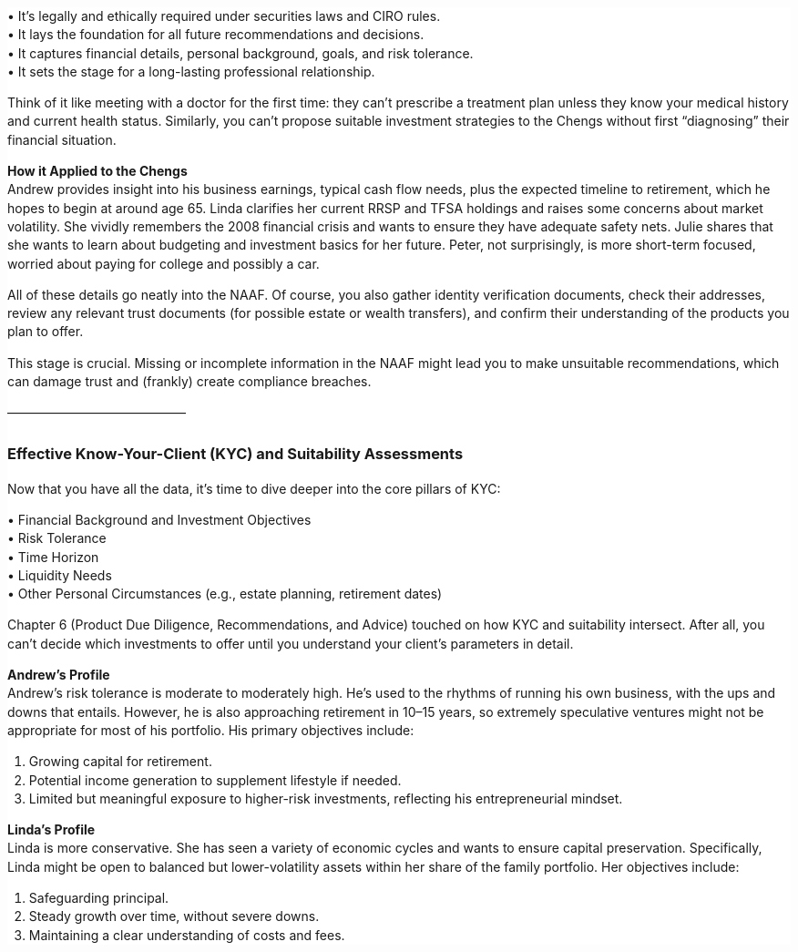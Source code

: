 • It’s legally and ethically required under securities laws and CIRO rules.  
• It lays the foundation for all future recommendations and decisions.  
• It captures financial details, personal background, goals, and risk tolerance.  
• It sets the stage for a long-lasting professional relationship.

Think of it like meeting with a doctor for the first time: they can’t prescribe a treatment plan unless they know your medical history and current health status. Similarly, you can’t propose suitable investment strategies to the Chengs without first “diagnosing” their financial situation.

**How it Applied to the Chengs**  
Andrew provides insight into his business earnings, typical cash flow needs, plus the expected timeline to retirement, which he hopes to begin at around age 65. Linda clarifies her current RRSP and TFSA holdings and raises some concerns about market volatility. She vividly remembers the 2008 financial crisis and wants to ensure they have adequate safety nets. Julie shares that she wants to learn about budgeting and investment basics for her future. Peter, not surprisingly, is more short-term focused, worried about paying for college and possibly a car.

All of these details go neatly into the NAAF. Of course, you also gather identity verification documents, check their addresses, review any relevant trust documents (for possible estate or wealth transfers), and confirm their understanding of the products you plan to offer.  

This stage is crucial. Missing or incomplete information in the NAAF might lead you to make unsuitable recommendations, which can damage trust and (frankly) create compliance breaches.

––––––––––––––––––––––––––––

### Effective Know-Your-Client (KYC) and Suitability Assessments

Now that you have all the data, it’s time to dive deeper into the core pillars of KYC:

• Financial Background and Investment Objectives  
• Risk Tolerance  
• Time Horizon  
• Liquidity Needs  
• Other Personal Circumstances (e.g., estate planning, retirement dates)

Chapter 6 (Product Due Diligence, Recommendations, and Advice) touched on how KYC and suitability intersect. After all, you can’t decide which investments to offer until you understand your client’s parameters in detail.

**Andrew’s Profile**  
Andrew’s risk tolerance is moderate to moderately high. He’s used to the rhythms of running his own business, with the ups and downs that entails. However, he is also approaching retirement in 10–15 years, so extremely speculative ventures might not be appropriate for most of his portfolio. His primary objectives include:  
1. Growing capital for retirement.  
2. Potential income generation to supplement lifestyle if needed.  
3. Limited but meaningful exposure to higher-risk investments, reflecting his entrepreneurial mindset.  

**Linda’s Profile**  
Linda is more conservative. She has seen a variety of economic cycles and wants to ensure capital preservation. Specifically, Linda might be open to balanced but lower-volatility assets within her share of the family portfolio. Her objectives include:  
1. Safeguarding principal.  
2. Steady growth over time, without severe downs.  
3. Maintaining a clear understanding of costs and fees.  
